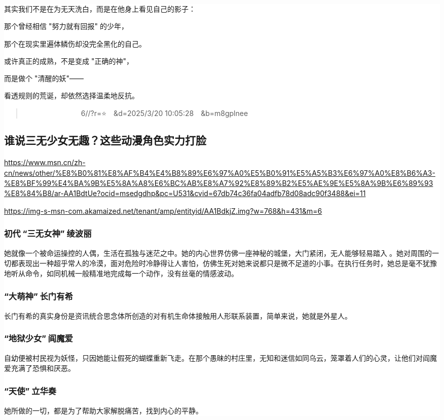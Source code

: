 其实我们不是在为无天洗白，而是在他身上看见自己的影子：

那个曾经相信 "努力就有回报" 的少年，

那个在现实里遍体鳞伤却没完全黑化的自己。

或许真正的成熟，不是变成 "正确的神"，

而是做个 "清醒的妖"——

看透规则的荒诞，却依然选择温柔地反抗。

>　　　　　　　　6//?r=⭐　&d=2025/3/20 10:05:28　&b=m8gplnee
## 谁说三无少女无趣？这些动漫角色实力打脸
https://www.msn.cn/zh-cn/news/other/%E8%B0%81%E8%AF%B4%E4%B8%89%E6%97%A0%E5%B0%91%E5%A5%B3%E6%97%A0%E8%B6%A3-%E8%BF%99%E4%BA%9B%E5%8A%A8%E6%BC%AB%E8%A7%92%E8%89%B2%E5%AE%9E%E5%8A%9B%E6%89%93%E8%84%B8/ar-AA1BdtUe?ocid=msedgdhp&pc=U531&cvid=67db74c36fa04adfb78d08adc90f3488&ei=11

https://img-s-msn-com.akamaized.net/tenant/amp/entityid/AA1BdkjZ.img?w=768&h=431&m=6
### 初代 “三无女神” 绫波丽
她就像一个被命运操控的人偶，生活在孤独与迷茫之中。她的内心世界仿佛一座神秘的城堡，大门紧闭，无人能够轻易踏入 。她对周围的一切都表现出一种超乎常人的冷漠，面对危险时冷静得让人害怕，仿佛生死对她来说都只是微不足道的小事。在执行任务时，她总是毫不犹豫地听从命令，如同机械一般精准地完成每一个动作，没有丝毫的情感波动。
### “大萌神” 长门有希
长门有希的真实身份是资讯统合思念体所创造的对有机生命体接触用人形联系装置，简单来说，她就是外星人。
### “地狱少女” 阎魔爱
自幼便被村民视为妖怪，只因她能让假死的蝴蝶重新飞走。在那个愚昧的村庄里，无知和迷信如同乌云，笼罩着人们的心灵，让他们对阎魔爱充满了恐惧和厌恶。
### “天使” 立华奏
她所做的一切，都是为了帮助大家解脱痛苦，找到内心的平静。